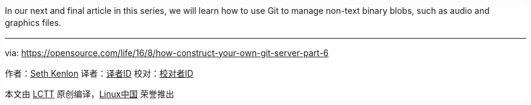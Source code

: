 In our next and final article in this series, we will learn how to use Git to manage non-text binary blobs, such as audio and graphics files.


--------------------------------------------------------------------------------

via: https://opensource.com/life/16/8/how-construct-your-own-git-server-part-6

作者：[Seth Kenlon][a]
译者：[译者ID](https://github.com/译者ID)
校对：[校对者ID](https://github.com/校对者ID)

本文由 [LCTT](https://github.com/LCTT/TranslateProject) 原创编译，[Linux中国](https://linux.cn/) 荣誉推出

[a]: https://opensource.com/users/seth
[1]: http://www.ibm.com/developerworks/library/wa-git/
[2]: https://www.analysisandsolutions.com/code/git-hooks-summary-cheat-sheet.htm
